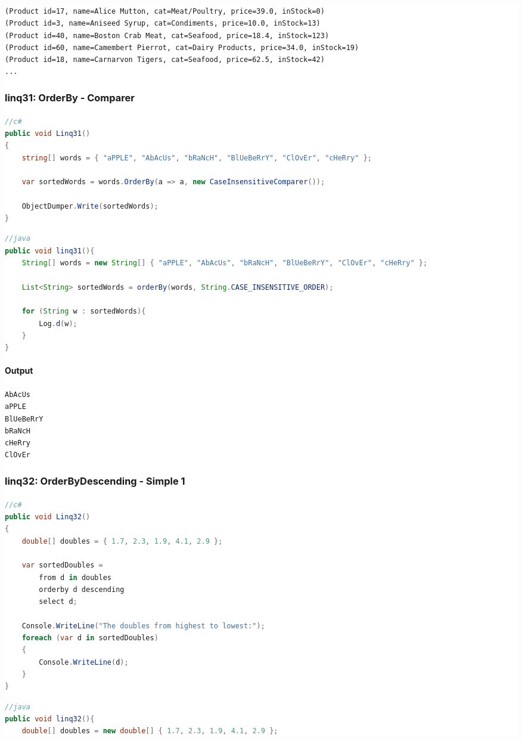    (Product id=17, name=Alice Mutton, cat=Meat/Poultry, price=39.0, inStock=0)
    (Product id=3, name=Aniseed Syrup, cat=Condiments, price=10.0, inStock=13)
    (Product id=40, name=Boston Crab Meat, cat=Seafood, price=18.4, inStock=123)
    (Product id=60, name=Camembert Pierrot, cat=Dairy Products, price=34.0, inStock=19)
    (Product id=18, name=Carnarvon Tigers, cat=Seafood, price=62.5, inStock=42)
    ...

### linq31: OrderBy - Comparer
```csharp
//c#
public void Linq31() 
{ 
    string[] words = { "aPPLE", "AbAcUs", "bRaNcH", "BlUeBeRrY", "ClOvEr", "cHeRry" }; 
  
    var sortedWords = words.OrderBy(a => a, new CaseInsensitiveComparer()); 
  
    ObjectDumper.Write(sortedWords); 
} 
```
```java
//java
public void linq31(){
    String[] words = new String[] { "aPPLE", "AbAcUs", "bRaNcH", "BlUeBeRrY", "ClOvEr", "cHeRry" };

    List<String> sortedWords = orderBy(words, String.CASE_INSENSITIVE_ORDER);

    for (String w : sortedWords){
        Log.d(w);
    }
}
```
#### Output

    AbAcUs
    aPPLE
    BlUeBeRrY
    bRaNcH
    cHeRry
    ClOvEr

### linq32: OrderByDescending - Simple 1
```csharp
//c#
public void Linq32() 
{ 
    double[] doubles = { 1.7, 2.3, 1.9, 4.1, 2.9 }; 
  
    var sortedDoubles = 
        from d in doubles 
        orderby d descending 
        select d; 
  
    Console.WriteLine("The doubles from highest to lowest:"); 
    foreach (var d in sortedDoubles) 
    { 
        Console.WriteLine(d); 
    } 
}
```
```java
//java
public void linq32(){
    double[] doubles = new double[] { 1.7, 2.3, 1.9, 4.1, 2.9 };

```